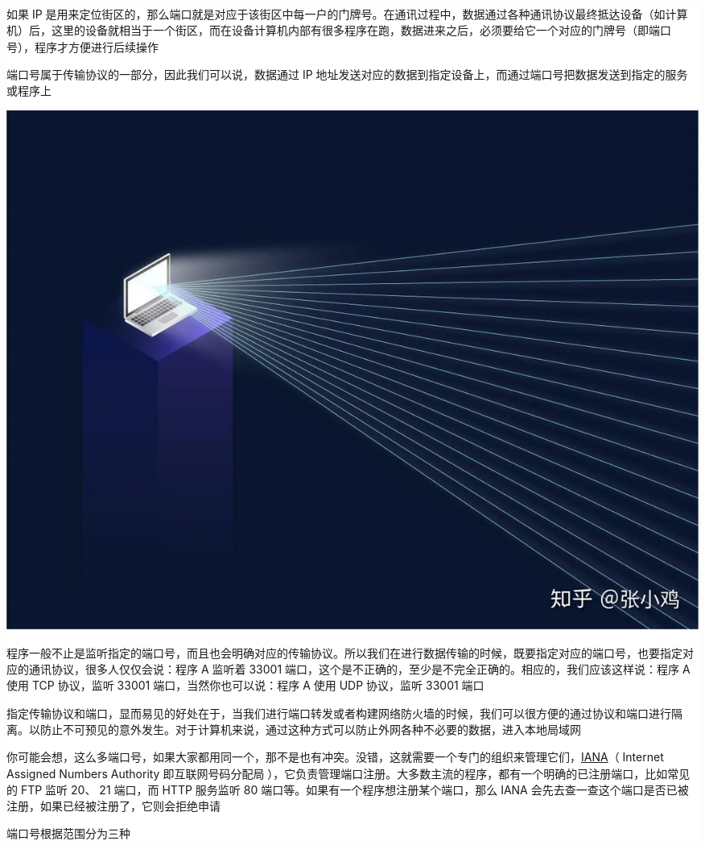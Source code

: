 如果 IP 是用来定位街区的，那么端口就是对应于该街区中每一户的门牌号。在通讯过程中，数据通过各种通讯协议最终抵达设备（如计算机）后，这里的设备就相当于一个街区，而在设备计算机内部有很多程序在跑，数据进来之后，必须要给它一个对应的门牌号（即端口号），程序才方便进行后续操作

端口号属于传输协议的一部分，因此我们可以说，数据通过 IP 地址发送对应的数据到指定设备上，而通过端口号把数据发送到指定的服务或程序上



![img](./TCP_IP网络编程/v2-718f3f9f284ba0e98bf286e4b80f11a7_1440w.webp)



程序一般不止是监听指定的端口号，而且也会明确对应的传输协议。所以我们在进行数据传输的时候，既要指定对应的端口号，也要指定对应的通讯协议，很多人仅仅会说：程序 A 监听着 33001 端口，这个是不正确的，至少是不完全正确的。相应的，我们应该这样说：程序 A 使用 TCP 协议，监听 33001 端口，当然你也可以说：程序 A 使用 UDP 协议，监听 33001 端口

指定传输协议和端口，显而易见的好处在于，当我们进行端口转发或者构建网络防火墙的时候，我们可以很方便的通过协议和端口进行隔离。以防止不可预见的意外发生。对于计算机来说，通过这种方式可以防止外网各种不必要的数据，进入本地局域网

你可能会想，这么多端口号，如果大家都用同一个，那不是也有冲突。没错，这就需要一个专门的组织来管理它们，[IANA](https://link.zhihu.com/?target=https%3A//www.iana.org/assignments/service-names-port-numbers/service-names-port-numbers.xhtml%3F%26page%3D2)（ Internet Assigned Numbers Authority 即互联网号码分配局 ），它负责管理端口注册。大多数主流的程序，都有一个明确的已注册端口，比如常见的 FTP 监听 20、 21 端口，而 HTTP 服务监听 80 端口等。如果有一个程序想注册某个端口，那么 IANA 会先去查一查这个端口是否已被注册，如果已经被注册了，它则会拒绝申请

端口号根据范围分为三种
